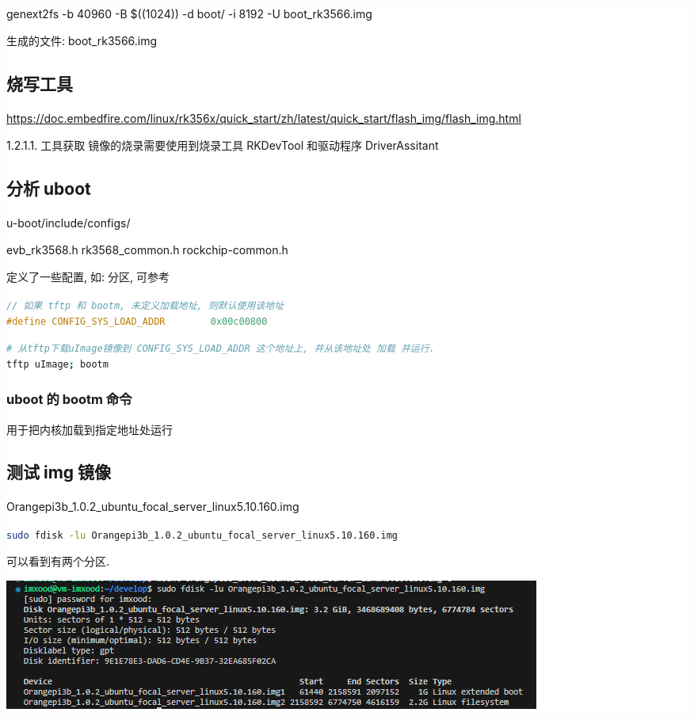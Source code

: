genext2fs -b 40960 -B $((1024)) -d boot/ -i 8192 -U boot_rk3566.img

生成的文件: boot_rk3566.img

## 烧写工具

https://doc.embedfire.com/linux/rk356x/quick_start/zh/latest/quick_start/flash_img/flash_img.html

1.2.1.1. 工具获取
镜像的烧录需要使用到烧录工具 RKDevTool 和驱动程序 DriverAssitant

## 分析 uboot

u-boot/include/configs/

evb_rk3568.h
rk3568_common.h
rockchip-common.h

定义了一些配置, 如: 分区, 可参考

```c
// 如果 tftp 和 bootm, 未定义加载地址, 则默认使用该地址
#define CONFIG_SYS_LOAD_ADDR		0x00c00800
```

```sh
# 从tftp下载uImage镜像到 CONFIG_SYS_LOAD_ADDR 这个地址上, 并从该地址处 加载 并运行.
tftp uImage; bootm
```

### uboot 的 bootm 命令

用于把内核加载到指定地址处运行



## 测试 img 镜像

Orangepi3b_1.0.2_ubuntu_focal_server_linux5.10.160.img

```sh
sudo fdisk -lu Orangepi3b_1.0.2_ubuntu_focal_server_linux5.10.160.img
```

可以看到有两个分区.

![](images/rk3566/2023-10-22-21-23-13.png)
